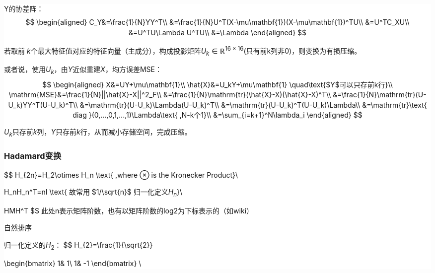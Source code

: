 

Y的协差阵：
$$
\begin{aligned}
C_Y&=\frac{1}{N}YY^T\\
&=\frac{1}{N}U^T(X-\mu\mathbf{1})(X-\mu\mathbf{1})^TU\\
&=U^TC_XU\\
&=U^TU\Lambda U^TU\\
&=\Lambda
\end{aligned}
$$


若取前 $k$个最大特征值对应的特征向量（主成分），构成投影矩阵$U_k\in\mathbb{R}^{16\times 16}$(只有前k列非0)，则变换为有损压缩。

或者说，使用$U_k$，由$Y$近似重建$X$，均方误差MSE：
$$
\begin{aligned}
X&=UY+\mu\mathbf{1}\\
\hat{X}&=U_kY+\mu\mathbf{1}		\quad\text{$Y$可以只存前k行}\\
\mathrm{MSE}&=\frac{1}{N}||\hat{X}-X||^2_F\\
&=\frac{1}{N}\mathrm{tr}(\hat{X}-X)(\hat{X}-X)^T\\
&=\frac{1}{N}\mathrm{tr}(U-U_k)YY^T(U-U_k)^T\\
&=\mathrm{tr}(U-U_k)\Lambda(U-U_k)^T\\
&=\mathrm{tr}(U-U_k)^T(U-U_k)\Lambda\\
&=\mathrm{tr}\text{ diag }(0,...,0,1,...,1)\Lambda\text{ ,N-k个1}\\
&=\sum_{i=k+1}^N\lambda_i
\end{aligned}
$$



$U_k$只存前$k$列，$Y$只存前$k$行，从而减小存储空间，完成压缩。



### Hadamard变换

$$
H_{2n}=H_2\otimes H_n	\text{ ,where $\otimes$ is the Kronecker Product}\\

H_nH_n^T=nI	\text{ 故常用 $1/\sqrt{n}$ 归一化定义$H_n$}\\

HMH^T
$$
此处n表示矩阵阶数，也有以矩阵阶数的log2为下标表示的（如wiki）

自然排序

归一化定义的$H_2$：
$$
H_{2}=\frac{1}{\sqrt{2}}

\begin{bmatrix}
1& 1\\
1& -1
\end{bmatrix}
\\

